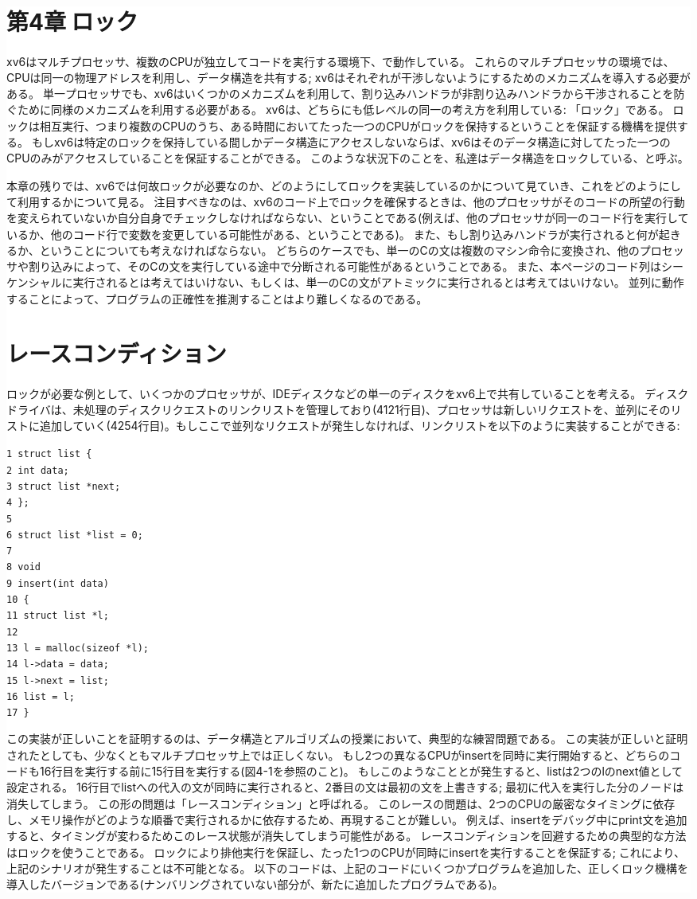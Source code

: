 第4章 ロック
===========

xv6はマルチプロセッサ、複数のCPUが独立してコードを実行する環境下、で動作している。
これらのマルチプロセッサの環境では、CPUは同一の物理アドレスを利用し、データ構造を共有する; xv6はそれぞれが干渉しないようにするためのメカニズムを導入する必要がある。
単一プロセッサでも、xv6はいくつかのメカニズムを利用して、割り込みハンドラが非割り込みハンドラから干渉されることを防ぐために同様のメカニズムを利用する必要がある。
xv6は、どちらにも低レベルの同一の考え方を利用している: 「ロック」である。
ロックは相互実行、つまり複数のCPUのうち、ある時間においてたった一つのCPUがロックを保持するということを保証する機構を提供する。
もしxv6は特定のロックを保持している間しかデータ構造にアクセスしないならば、xv6はそのデータ構造に対してたった一つのCPUのみがアクセスしていることを保証することができる。
このような状況下のことを、私達はデータ構造をロックしている、と呼ぶ。

本章の残りでは、xv6では何故ロックが必要なのか、どのようにしてロックを実装しているのかについて見ていき、これをどのようにして利用するかについて見る。
注目すべきなのは、xv6のコード上でロックを確保するときは、他のプロセッサがそのコードの所望の行動を変えられていないか自分自身でチェックしなければならない、ということである(例えば、他のプロセッサが同一のコード行を実行しているか、他のコード行で変数を変更している可能性がある、ということである)。
また、もし割り込みハンドラが実行されると何が起きるか、ということについても考えなければならない。
どちらのケースでも、単一のCの文は複数のマシン命令に変換され、他のプロセッサや割り込みによって、そのCの文を実行している途中で分断される可能性があるということである。
また、本ページのコード列はシーケンシャルに実行されるとは考えてはいけない、もしくは、単一のCの文がアトミックに実行されるとは考えてはいけない。
並列に動作することによって、プログラムの正確性を推測することはより難しくなるのである。

# レースコンディション
ロックが必要な例として、いくつかのプロセッサが、IDEディスクなどの単一のディスクをxv6上で共有していることを考える。
ディスクドライバは、未処理のディスクリクエストのリンクリストを管理しており(4121行目)、プロセッサは新しいリクエストを、並列にそのリストに追加していく(4254行目)。もしここで並列なリクエストが発生しなければ、リンクリストを以下のように実装することができる:

```
1 struct list {
2 int data;
3 struct list *next;
4 };
5
6 struct list *list = 0;
7
8 void
9 insert(int data)
10 {
11 struct list *l;
12
13 l = malloc(sizeof *l);
14 l->data = data;
15 l->next = list;
16 list = l;
17 }
```

この実装が正しいことを証明するのは、データ構造とアルゴリズムの授業において、典型的な練習問題である。
この実装が正しいと証明されたとしても、少なくともマルチプロセッサ上では正しくない。
もし2つの異なるCPUがinsertを同時に実行開始すると、どちらのコードも16行目を実行する前に15行目を実行する(図4-1を参照のこと)。
もしこのようなこととが発生すると、listは2つのlのnext値として設定される。
16行目でlistへの代入の文が同時に実行されると、2番目の文は最初の文を上書きする; 最初に代入を実行した分のノードは消失してしまう。
この形の問題は「レースコンディション」と呼ばれる。
このレースの問題は、2つのCPUの厳密なタイミングに依存し、メモリ操作がどのような順番で実行されるかに依存するため、再現することが難しい。
例えば、insertをデバッグ中にprint文を追加すると、タイミングが変わるためこのレース状態が消失してしまう可能性がある。
レースコンディションを回避するための典型的な方法はロックを使うことである。
ロックにより排他実行を保証し、たった1つのCPUが同時にinsertを実行することを保証する; これにより、上記のシナリオが発生することは不可能となる。
以下のコードは、上記のコードにいくつかプログラムを追加した、正しくロック機構を導入したバージョンである(ナンバリングされていない部分が、新たに追加したプログラムである)。
